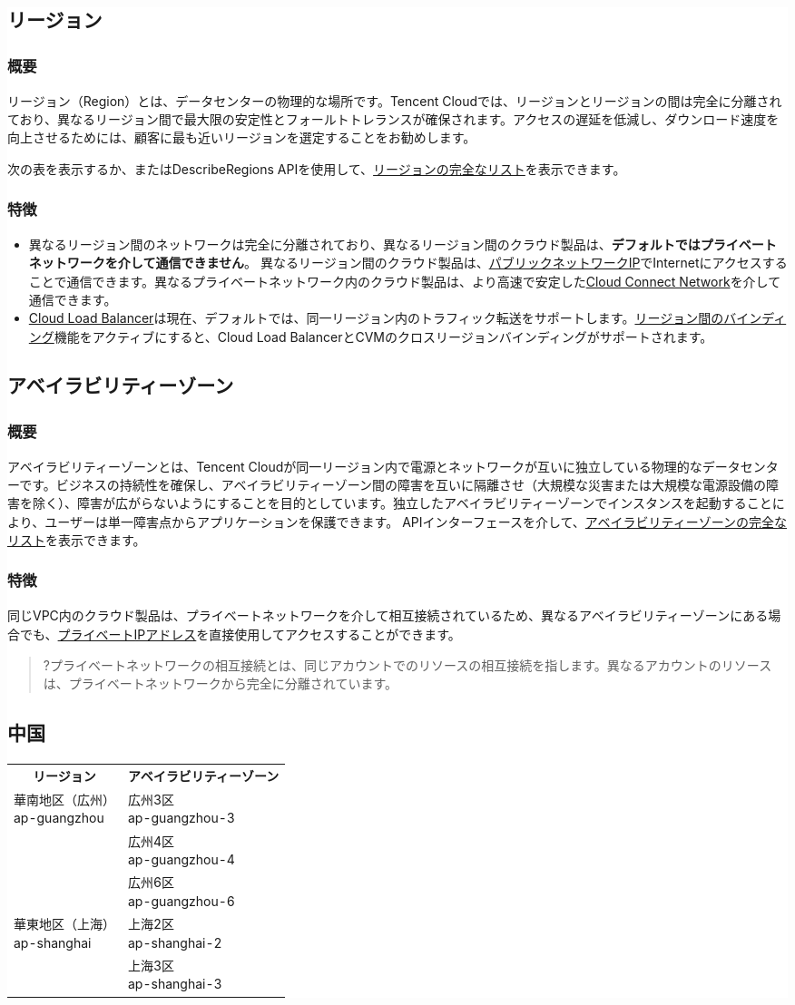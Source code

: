 ## リージョン

### 概要

リージョン（Region）とは、データセンターの物理的な場所です。Tencent Cloudでは、リージョンとリージョンの間は完全に分離されており、異なるリージョン間で最大限の安定性とフォールトトレランスが確保されます。アクセスの遅延を低減し、ダウンロード速度を向上させるためには、顧客に最も近いリージョンを選定することをお勧めします。

次の表を表示するか、またはDescribeRegions APIを使用して、[リージョンの完全なリスト](https://intl.cloud.tencent.com/document/product/213/15708)を表示できます。

### 特徴

- 異なるリージョン間のネットワークは完全に分離されており、異なるリージョン間のクラウド製品は、**デフォルトではプライベートネットワークを介して通信できません**。
異なるリージョン間のクラウド製品は、[パブリックネットワークIP](https://intl.cloud.tencent.com/document/product/213/5224)でInternetにアクセスすることで通信できます。異なるプライベートネットワーク内のクラウド製品は、より高速で安定した[Cloud Connect Network](https://intl.cloud.tencent.com/zh/document/product/1003)を介して通信できます。
- [Cloud Load Balancer](https://intl.cloud.tencent.com/zh/document/product/214 )は現在、デフォルトでは、同一リージョン内のトラフィック転送をサポートします。[リージョン間のバインディング](https://intl.cloud.tencent.com/document/product/214/38441)機能をアクティブにすると、Cloud Load BalancerとCVMのクロスリージョンバインディングがサポートされます。

>

## アベイラビリティーゾーン

### 概要

アベイラビリティーゾーンとは、Tencent Cloudが同一リージョン内で電源とネットワークが互いに独立している物理的なデータセンターです。ビジネスの持続性を確保し、アベイラビリティーゾーン間の障害を互いに隔離させ（大規模な災害または大規模な電源設備の障害を除く）、障害が広がらないようにすることを目的としています。独立したアベイラビリティーゾーンでインスタンスを起動することにより、ユーザーは単一障害点からアプリケーションを保護できます。
APIインターフェースを介して、[アベイラビリティーゾーンの完全なリスト](https://intl.cloud.tencent.com/document/product/213/35071)を表示できます。

### 特徴

同じVPC内のクラウド製品は、プライベートネットワークを介して相互接続されているため、異なるアベイラビリティーゾーンにある場合でも、[プライベートIPアドレス](https://intl.cloud.tencent.com/document/product/213/5225)を直接使用してアクセスすることができます。
>?プライベートネットワークの相互接続とは、同じアカウントでのリソースの相互接続を指します。異なるアカウントのリソースは、プライベートネットワークから完全に分離されています。
>

<span id="MainlandChina"></span>
## 中国
<table class="table-striped">
<tbody>
	<tr>
		<th>リージョン</th>
		<th>アベイラビリティーゾーン</th>
	</tr>
	<tr>
		<td rowspan="3">華南地区（広州）<br> ap-guangzhou</td>
		<td>広州3区<br> ap-guangzhou-3</td>
	</tr>
	<tr>
		<td>広州4区<br> ap-guangzhou-4</td>
	</tr>
	<tr>
		<td>広州6区<br> ap-guangzhou-6</td>
	</tr>
	<tr>
		<td rowspan="4">華東地区（上海）<br>ap-shanghai</td>
		<td>上海2区<br>ap-shanghai-2</td>
	</tr>
	<tr>
		<td>上海3区<br>ap-shanghai-3</td>